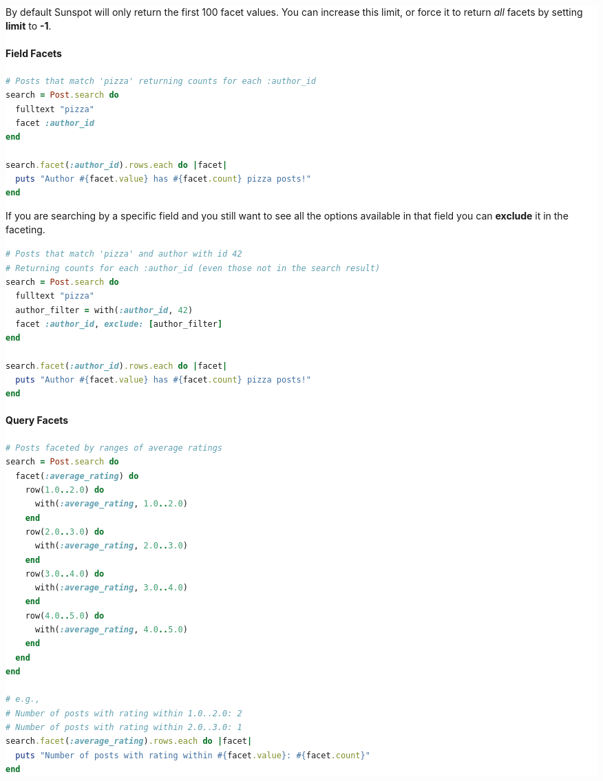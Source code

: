 By default Sunspot will only return the first 100 facet values.  You can
increase this limit, or force it to return *all* facets by setting
**limit** to **-1**.

#### Field Facets

```ruby
# Posts that match 'pizza' returning counts for each :author_id
search = Post.search do
  fulltext "pizza"
  facet :author_id
end

search.facet(:author_id).rows.each do |facet|
  puts "Author #{facet.value} has #{facet.count} pizza posts!"
end
```

If you are searching by a specific field and you still want to see all
the options available in that field you can **exclude** it in the
faceting.

```ruby
# Posts that match 'pizza' and author with id 42
# Returning counts for each :author_id (even those not in the search result)
search = Post.search do
  fulltext "pizza"
  author_filter = with(:author_id, 42)
  facet :author_id, exclude: [author_filter]
end

search.facet(:author_id).rows.each do |facet|
  puts "Author #{facet.value} has #{facet.count} pizza posts!"
end
```

#### Query Facets

```ruby
# Posts faceted by ranges of average ratings
search = Post.search do
  facet(:average_rating) do
    row(1.0..2.0) do
      with(:average_rating, 1.0..2.0)
    end
    row(2.0..3.0) do
      with(:average_rating, 2.0..3.0)
    end
    row(3.0..4.0) do
      with(:average_rating, 3.0..4.0)
    end
    row(4.0..5.0) do
      with(:average_rating, 4.0..5.0)
    end
  end
end

# e.g.,
# Number of posts with rating within 1.0..2.0: 2
# Number of posts with rating within 2.0..3.0: 1
search.facet(:average_rating).rows.each do |facet|
  puts "Number of posts with rating within #{facet.value}: #{facet.count}"
end
```
